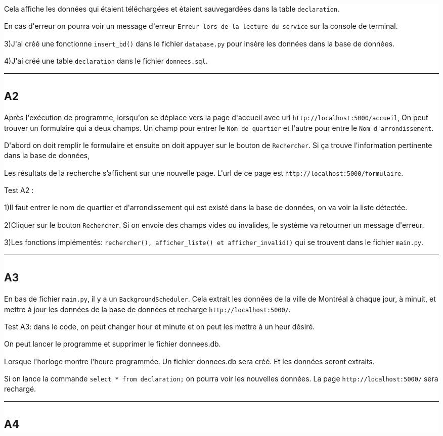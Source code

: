 Cela affiche les données qui étaient téléchargées et étaient sauvegardées dans la table `declaration`.  

En cas d'erreur on pourra voir un message d'erreur `Erreur lors de la lecture du service` sur la console de terminal.  

3)J'ai créé une fonctionne `insert_bd()` dans le fichier `database.py` pour insère les données dans la base de données.  

4)J'ai créé une table `declaration` dans le fichier  `donnees.sql`. 

----

## A2 

Après l'exécution de programme, lorsqu'on se déplace vers la page d'accueil avec url `http://localhost:5000/accueil`, On peut trouver un formulaire qui a deux champs. Un champ pour entrer le `Nom de quartier` et l'autre pour entre le `Nom d'arrondissement`. 

D'abord on doit remplir le formulaire et ensuite on doit appuyer sur le bouton de `Rechercher`. Si ça trouve l'information pertinente dans la base de données,

Les résultats de la recherche s’affichent sur une nouvelle page. L'url de ce page est `http://localhost:5000/formulaire`. 

Test A2 :    

1)Il faut entrer le nom de quartier et d'arrondissement qui est existé dans la base de données, on va voir la liste détectée.  

2)Cliquer sur le bouton `Rechercher`. Si on envoie des champs vides ou invalides, le système va retourner un message d'erreur. 

3)Les fonctions implémentés: 
     `rechercher(), afficher_liste() et afficher_invalid()` qui se trouvent dans le fichier `main.py`. 

----

## A3 

En bas de fichier `main.py`, il y a un `BackgroundScheduler`. Cela extrait les données de la ville de Montréal à chaque jour, à minuit, et mettre à jour les données de la base de données et recharge `http://localhost:5000/`. 

Test A3: dans le code, on peut changer hour et minute et on peut les mettre à un heur désiré. 

On peut lancer le programme et supprimer le fichier donnees.db.  

Lorsque l'horloge montre l'heure programmée. Un fichier donnees.db sera créé. Et les données seront extraits.

Si on lance la commande `select * from declaration;` on pourra voir les nouvelles données. La page `http://localhost:5000/` sera rechargé. 

----

## A4 
